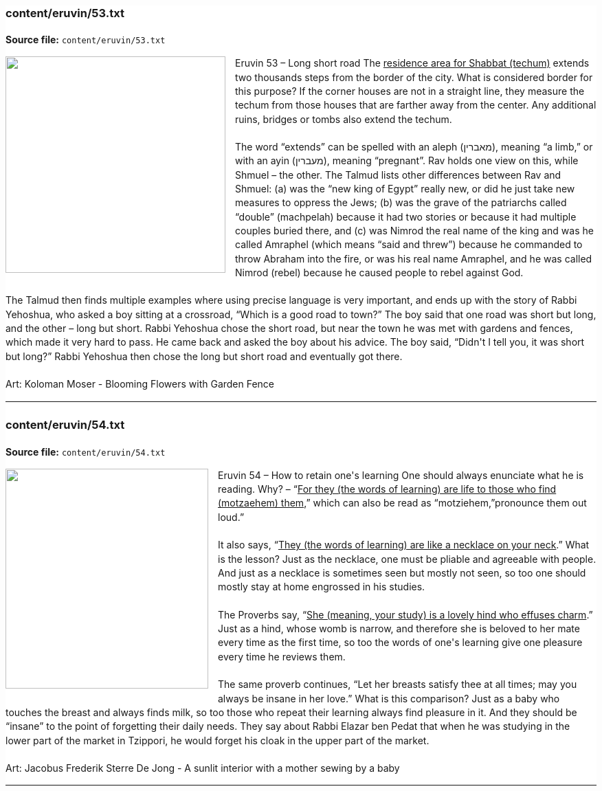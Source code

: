 
### content/eruvin/53.txt
<a id="src-00025"></a>

**Source file:** `content/eruvin/53.txt`

Eruvin 53 – Long short road
<a href="https://blogger.googleusercontent.com/img/b/R29vZ2xl/AVvXsEjzY333dTn_16V-5wHpXKeMwsohp2JRl7TN7toNmbedVqcB1uWQHzBp4TWZFNerBj8DZ9vVc0Pb5o0_Noj5XWp9nkYDXrOfnqDwmx7TuywtNn5E5nL3Xr0Tlltecq5WO1fmIicjiuX7FUvc/s1600/Koloman+Moser+-+Blooming+Flowers+with+Garden+Fence.jpg" imageanchor="1" style="clear: left; float: left; margin-bottom: 1em; margin-right: 1em;"><img border="0" height="315" src="https://blogger.googleusercontent.com/img/b/R29vZ2xl/AVvXsEjzY333dTn_16V-5wHpXKeMwsohp2JRl7TN7toNmbedVqcB1uWQHzBp4TWZFNerBj8DZ9vVc0Pb5o0_Noj5XWp9nkYDXrOfnqDwmx7TuywtNn5E5nL3Xr0Tlltecq5WO1fmIicjiuX7FUvc/s320/Koloman+Moser+-+Blooming+Flowers+with+Garden+Fence.jpg" width="320" /></a>The <a href="http://mkerzner.blogspot.com/2013/04/eruvin-41-residence-area-techum.html">residence area for Shabbat (techum)</a> extends two thousands steps from the border of the city. What is considered border for this purpose? If the corner houses are not in a straight line, they measure the techum from those houses that are farther away from the center. Any additional ruins, bridges or tombs also extend the techum.
<br />
<br />
The word “extends” can be spelled with an aleph (מאברין), meaning “a limb,” or with an ayin (מעברין), meaning “pregnant”. Rav holds one view on this, while Shmuel – the other. The Talmud lists other differences between Rav and Shmuel: (a) was the “new king of Egypt” really new, or did he just take new measures to oppress the Jews; (b) was the grave of the patriarchs called “double” (machpelah) because it had two stories or because it had multiple couples buried there, and (c) was Nimrod the real name of the king and was he called Amraphel (which means “said and threw”)  because he commanded to throw Abraham into the fire, or was his real name Amraphel, and he was called Nimrod (rebel) because he caused people to rebel against God.
<br />
<br />
The Talmud then finds multiple examples where using precise language is very important, and ends up with the story of Rabbi Yehoshua, who asked a boy sitting at a crossroad, “Which is a good road to town?” The boy said that one road was short but long, and the other – long but short. Rabbi Yehoshua chose the short road, but near the town he was met with gardens and fences, which made it very hard to pass. He came back and asked the boy about his advice. The boy said, “Didn't I tell you, it was short but long?” Rabbi Yehoshua then chose the long but short road and eventually got there.
<br />
<br />
Art: Koloman Moser - Blooming Flowers with Garden Fence

---

### content/eruvin/54.txt
<a id="src-00026"></a>

**Source file:** `content/eruvin/54.txt`

Eruvin 54 – How to retain one's learning
<a href="https://blogger.googleusercontent.com/img/b/R29vZ2xl/AVvXsEiLYRltwtrMQuj99lQCcxsHJg2Vs3gQIQv9cT2dyaK_DfUmKMqEoAG4z5BqXv-eMYBfSENJ7yaNDYOVbxBK3a5KN2FUIx1yH9Bzi5i1BMCWgWkAnu7S_WxW9fmmDZ-WQdhiAefzMCmafM5g/s1600/Jacobus+Frederik+Sterre+De+Jong+-+A+sunlit+interior+with+a+mother+sewing+by+a+baby.jpg" style="clear: left; float: left; margin-bottom: 1em; margin-right: 1em;"><img border="0" height="320" src="https://blogger.googleusercontent.com/img/b/R29vZ2xl/AVvXsEiLYRltwtrMQuj99lQCcxsHJg2Vs3gQIQv9cT2dyaK_DfUmKMqEoAG4z5BqXv-eMYBfSENJ7yaNDYOVbxBK3a5KN2FUIx1yH9Bzi5i1BMCWgWkAnu7S_WxW9fmmDZ-WQdhiAefzMCmafM5g/s320/Jacobus+Frederik+Sterre+De+Jong+-+A+sunlit+interior+with+a+mother+sewing+by+a+baby.jpg" width="295" /></a>One should always enunciate what he is reading. Why? – “<a href="http://www.mechon-mamre.org/p/pt/pt2804.htm">For they (the words of learning) are life to those who find (motzaehem) them</a>,” which can also be read as “motziehem,”pronounce them out loud.”
<br />
<br />
It also says, “<a href="http://www.mechon-mamre.org/p/pt/pt2801.htm">They (the words of learning) are like a necklace on your neck</a>.” What is the lesson? Just as the necklace, one must be pliable and agreeable with people. And just as a necklace is sometimes seen but mostly not seen, so too one should mostly stay at home engrossed in his studies. 
<br />
<br />
The Proverbs say, “<a href="http://www.mechon-mamre.org/p/pt/pt2805.htm">She (meaning, your study) is a lovely hind who effuses charm</a>.” Just as a hind, whose womb is narrow, and therefore she is beloved to her mate every time as the first time, so too the words of one's learning give one pleasure every time he reviews them.
<br />
<br />
The same proverb continues, “Let her breasts satisfy thee at all times; may you always be insane in her love.” What is this comparison? Just as a baby who touches the breast and always finds milk, so too those who repeat their learning always find pleasure in it. And they should be “insane” to the point of forgetting their daily needs. They say about Rabbi Elazar ben Pedat that when he was studying in the lower part of the market in Tzippori, he would forget his cloak in the upper part of the market.
<br />
<br />
Art: Jacobus Frederik Sterre De Jong - A sunlit interior with a mother sewing by a baby

---